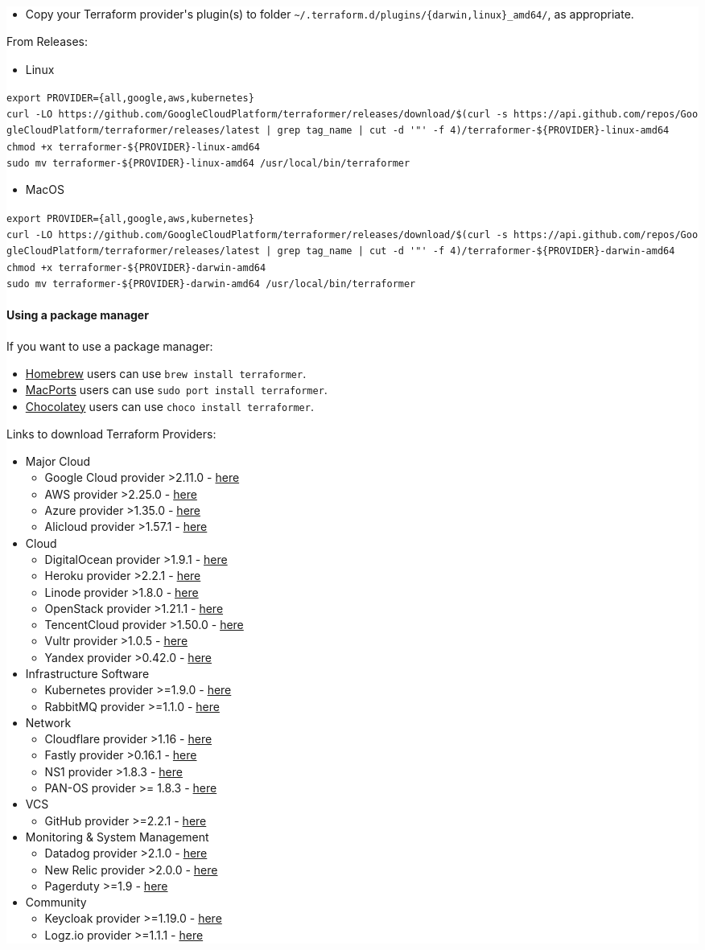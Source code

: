 *  Copy your Terraform provider's plugin(s) to folder
    `~/.terraform.d/plugins/{darwin,linux}_amd64/`, as appropriate.

From Releases:

* Linux

```
export PROVIDER={all,google,aws,kubernetes}
curl -LO https://github.com/GoogleCloudPlatform/terraformer/releases/download/$(curl -s https://api.github.com/repos/GoogleCloudPlatform/terraformer/releases/latest | grep tag_name | cut -d '"' -f 4)/terraformer-${PROVIDER}-linux-amd64
chmod +x terraformer-${PROVIDER}-linux-amd64
sudo mv terraformer-${PROVIDER}-linux-amd64 /usr/local/bin/terraformer
```
* MacOS

```
export PROVIDER={all,google,aws,kubernetes}
curl -LO https://github.com/GoogleCloudPlatform/terraformer/releases/download/$(curl -s https://api.github.com/repos/GoogleCloudPlatform/terraformer/releases/latest | grep tag_name | cut -d '"' -f 4)/terraformer-${PROVIDER}-darwin-amd64
chmod +x terraformer-${PROVIDER}-darwin-amd64
sudo mv terraformer-${PROVIDER}-darwin-amd64 /usr/local/bin/terraformer
```

#### Using a package manager

If you want to use a package manager:

- [Homebrew](https://brew.sh/) users can use `brew install terraformer`.
- [MacPorts](https://www.macports.org/) users can use `sudo port install terraformer`.
- [Chocolatey](https://chocolatey.org/) users can use `choco install terraformer`.

Links to download Terraform Providers:
* Major Cloud
    * Google Cloud provider >2.11.0 - [here](https://releases.hashicorp.com/terraform-provider-google/)
    * AWS provider >2.25.0 - [here](https://releases.hashicorp.com/terraform-provider-aws/)
    * Azure provider >1.35.0 - [here](https://releases.hashicorp.com/terraform-provider-azurerm/)
    * Alicloud provider >1.57.1 - [here](https://releases.hashicorp.com/terraform-provider-alicloud/)
* Cloud
    * DigitalOcean provider >1.9.1 - [here](https://releases.hashicorp.com/terraform-provider-digitalocean/)
    * Heroku provider >2.2.1 - [here](https://releases.hashicorp.com/terraform-provider-heroku/)
    * Linode provider >1.8.0 - [here](https://releases.hashicorp.com/terraform-provider-linode/)
    * OpenStack provider >1.21.1 - [here](https://releases.hashicorp.com/terraform-provider-openstack/)
    * TencentCloud provider >1.50.0 - [here](https://releases.hashicorp.com/terraform-provider-tencentcloud/)
    * Vultr provider >1.0.5 - [here](https://releases.hashicorp.com/terraform-provider-vultr/)
    * Yandex provider >0.42.0 - [here](https://releases.hashicorp.com/terraform-provider-yandex/)
* Infrastructure Software
    * Kubernetes provider >=1.9.0 - [here](https://releases.hashicorp.com/terraform-provider-kubernetes/)
    * RabbitMQ provider >=1.1.0 - [here](https://releases.hashicorp.com/terraform-provider-rabbitmq/)
* Network
    * Cloudflare provider >1.16 - [here](https://releases.hashicorp.com/terraform-provider-cloudflare/)
    * Fastly provider >0.16.1 - [here](https://releases.hashicorp.com/terraform-provider-fastly/)
    * NS1 provider >1.8.3 - [here](https://releases.hashicorp.com/terraform-provider-ns1/)
    * PAN-OS provider >= 1.8.3 - [here](https://github.com/PaloAltoNetworks/terraform-provider-panos)
* VCS
    * GitHub provider >=2.2.1 - [here](https://releases.hashicorp.com/terraform-provider-github/)
* Monitoring & System Management
    * Datadog provider >2.1.0 - [here](https://releases.hashicorp.com/terraform-provider-datadog/)
    * New Relic provider >2.0.0 - [here](https://releases.hashicorp.com/terraform-provider-newrelic/)
    * Pagerduty >=1.9 - [here](https://releases.hashicorp.com/terraform-provider-pagerduty/)
* Community
    * Keycloak provider >=1.19.0 - [here](https://github.com/mrparkers/terraform-provider-keycloak/)
    * Logz.io provider >=1.1.1 - [here](https://github.com/jonboydell/logzio_terraform_provider/)